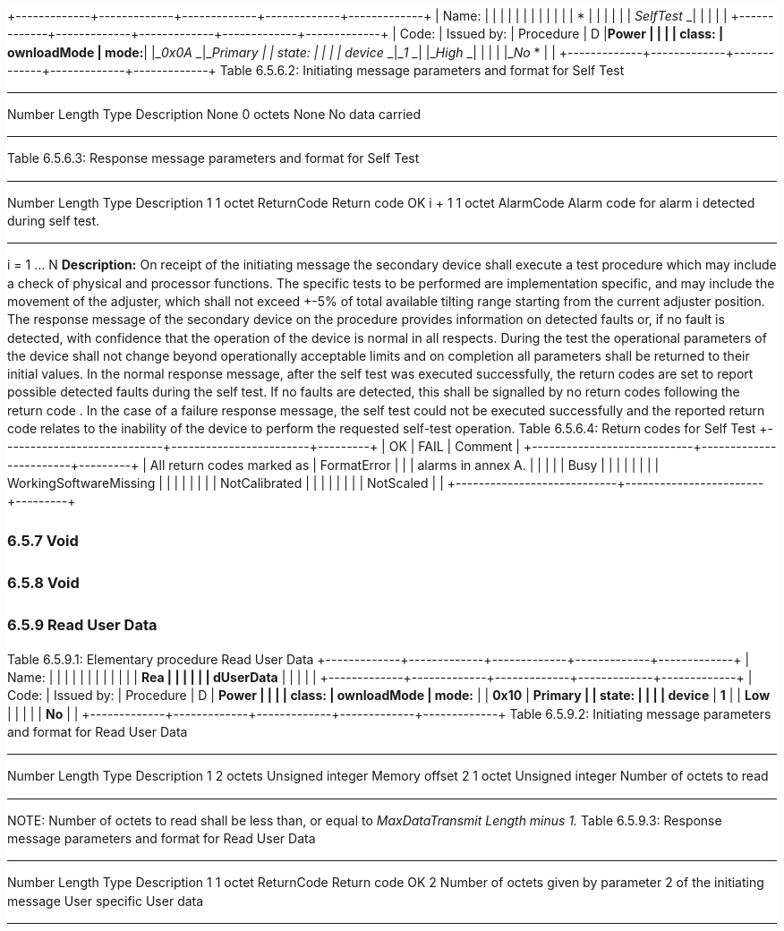 +-------------+-------------+-------------+-------------+-------------+ | Name: | | | | | | | | | | | | * | | | | | | _SelfTest_ _| | | | | +-------------+-------------+-------------+-------------+-------------+ | Code: | Issued by: | Procedure | D |__Power | | | | class: | ownloadMode | mode:__| |__0x0A_ _|__Primary | | state: | | | | device_ _|__1_ _| |__High_ _| | | | |__No_ * | | +-------------+-------------+-------------+-------------+-------------+
Table 6.5.6.2: Initiating message parameters and format for Self Test
* * *
Number Length Type Description None 0 octets None No data carried
* * *
Table 6.5.6.3: Response message parameters and format for Self Test
* * *
Number Length Type Description 1 1 octet ReturnCode Return code OK i + 1 1
octet AlarmCode Alarm code for alarm i detected during self test.
* * *
i = 1 ... N
**Description:**
On receipt of the initiating message the secondary device shall execute a test
procedure which may include a check of physical and processor functions. The
specific tests to be performed are implementation specific, and may include
the movement of the adjuster, which shall not exceed +-5% of total available
tilting range starting from the current adjuster position.
The response message of the secondary device on the procedure provides
information on detected faults or, if no fault is detected, with confidence
that the operation of the device is normal in all respects.
During the test the operational parameters of the device shall not change
beyond operationally acceptable limits and on completion all parameters shall
be returned to their initial values.
In the normal response message, after the self test was executed successfully,
the return codes are set to report possible detected faults during the self
test. If no faults are detected, this shall be signalled by no return codes
following the return code \.
In the case of a failure response message, the self test could not be executed
successfully and the reported return code relates to the inability of the
device to perform the requested self-test operation.
Table 6.5.6.4: Return codes for Self Test
+----------------------------+------------------------+---------+ | OK | FAIL | Comment | +----------------------------+------------------------+---------+ | All return codes marked as | FormatError | | | alarms in annex A. | | | | | Busy | | | | | | | | WorkingSoftwareMissing | | | | | | | | NotCalibrated | | | | | | | | NotScaled | | +----------------------------+------------------------+---------+
### 6.5.7 Void
### 6.5.8 Void
### 6.5.9 Read User Data
Table 6.5.9.1: Elementary procedure Read User Data
+-------------+-------------+-------------+-------------+-------------+ | Name: | | | | | | | | | | | | **Rea | | | | | | dUserData** | | | | | +-------------+-------------+-------------+-------------+-------------+ | Code: | Issued by: | Procedure | D | **Power | | | | class: | ownloadMode | mode:** | | **0x10** | **Primary | | state: | | | | device** | **1** | | **Low** | | | | | **No** | | +-------------+-------------+-------------+-------------+-------------+
Table 6.5.9.2: Initiating message parameters and format for Read User Data
* * *
Number Length Type Description 1 2 octets Unsigned integer Memory offset 2 1
octet Unsigned integer Number of octets to read
* * *
NOTE: Number of octets to read shall be less than, or equal to
_MaxDataTransmit Length minus 1._
Table 6.5.9.3: Response message parameters and format for Read User Data
* * *
Number Length Type Description 1 1 octet ReturnCode Return code OK 2 Number of
octets given by parameter 2 of the initiating message User specific User data
* * *
